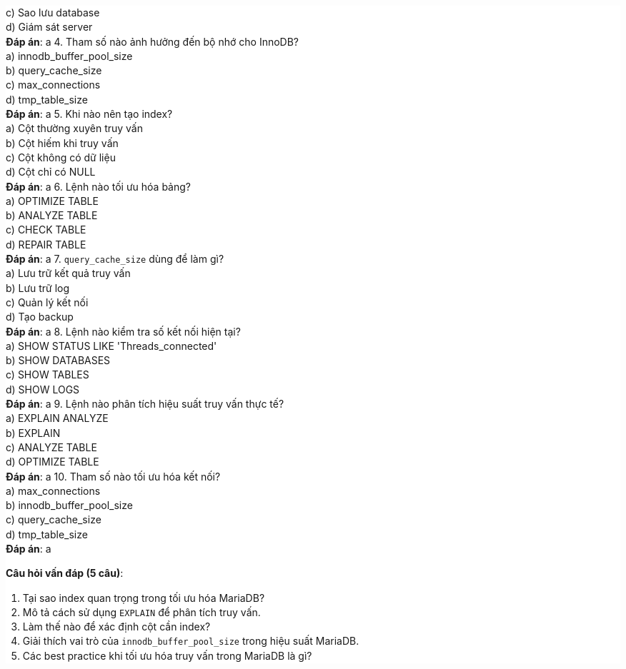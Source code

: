    c) Sao lưu database  
   d) Giám sát server  
   **Đáp án**: a
4. Tham số nào ảnh hưởng đến bộ nhớ cho InnoDB?  
   a) innodb_buffer_pool_size  
   b) query_cache_size  
   c) max_connections  
   d) tmp_table_size  
   **Đáp án**: a
5. Khi nào nên tạo index?  
   a) Cột thường xuyên truy vấn  
   b) Cột hiếm khi truy vấn  
   c) Cột không có dữ liệu  
   d) Cột chỉ có NULL  
   **Đáp án**: a
6. Lệnh nào tối ưu hóa bảng?  
   a) OPTIMIZE TABLE  
   b) ANALYZE TABLE  
   c) CHECK TABLE  
   d) REPAIR TABLE  
   **Đáp án**: a
7. `query_cache_size` dùng để làm gì?  
   a) Lưu trữ kết quả truy vấn  
   b) Lưu trữ log  
   c) Quản lý kết nối  
   d) Tạo backup  
   **Đáp án**: a
8. Lệnh nào kiểm tra số kết nối hiện tại?  
   a) SHOW STATUS LIKE 'Threads_connected'  
   b) SHOW DATABASES  
   c) SHOW TABLES  
   d) SHOW LOGS  
   **Đáp án**: a
9. Lệnh nào phân tích hiệu suất truy vấn thực tế?  
   a) EXPLAIN ANALYZE  
   b) EXPLAIN  
   c) ANALYZE TABLE  
   d) OPTIMIZE TABLE  
   **Đáp án**: a
10. Tham số nào tối ưu hóa kết nối?  
    a) max_connections  
    b) innodb_buffer_pool_size  
    c) query_cache_size  
    d) tmp_table_size  
    **Đáp án**: a

**Câu hỏi vấn đáp (5 câu)**:
1. Tại sao index quan trọng trong tối ưu hóa MariaDB?
2. Mô tả cách sử dụng `EXPLAIN` để phân tích truy vấn.
3. Làm thế nào để xác định cột cần index?
4. Giải thích vai trò của `innodb_buffer_pool_size` trong hiệu suất MariaDB.
5. Các best practice khi tối ưu hóa truy vấn trong MariaDB là gì?
